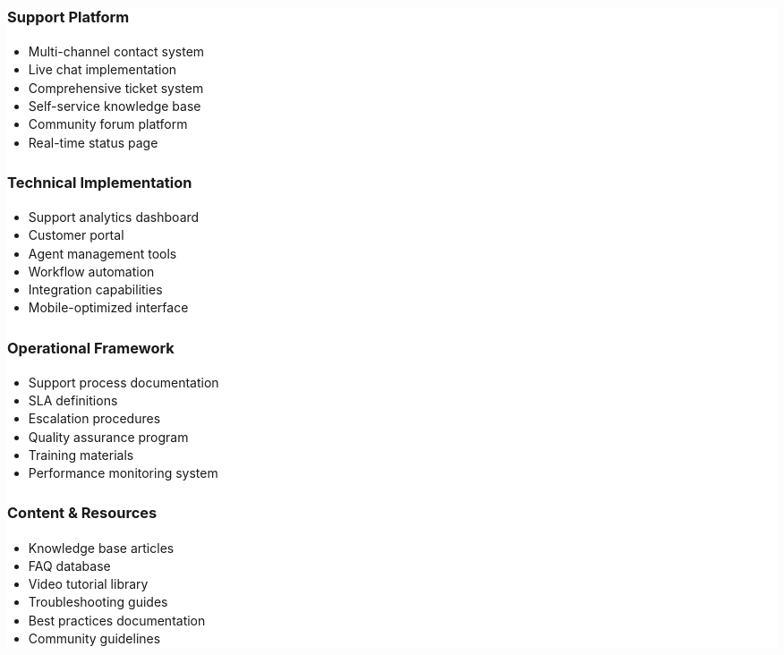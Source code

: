 ### Support Platform
- Multi-channel contact system
- Live chat implementation
- Comprehensive ticket system
- Self-service knowledge base
- Community forum platform
- Real-time status page

### Technical Implementation
- Support analytics dashboard
- Customer portal
- Agent management tools
- Workflow automation
- Integration capabilities
- Mobile-optimized interface

### Operational Framework
- Support process documentation
- SLA definitions
- Escalation procedures
- Quality assurance program
- Training materials
- Performance monitoring system

### Content & Resources
- Knowledge base articles
- FAQ database
- Video tutorial library
- Troubleshooting guides
- Best practices documentation
- Community guidelines